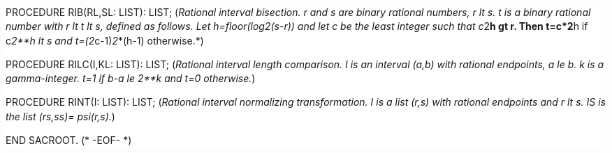 
PROCEDURE RIB(RL,SL: LIST): LIST; 
(*Rational interval bisection.  r and s are binary rational numbers,
r lt s.  t is a binary rational number with r lt t lt s, defined
as follows.  Let h=floor(log2(s-r)) and let c be the least integer
such that c*2**h gt r.  Then t=c*2**h if c*2**h lt s and
t=(2*c-1)*2**(h-1) otherwise.*)


PROCEDURE RILC(I,KL: LIST): LIST; 
(*Rational interval length comparison.  I is an interval (a,b) with
rational endpoints, a le b.  k is a gamma-integer.  t=1 if b-a le
2**k and t=0 otherwise.*)


PROCEDURE RINT(I: LIST): LIST; 
(*Rational interval normalizing transformation.  I is a list (r,s)
with rational endpoints and r lt s.  IS is the list (rs,ss)=
psi(r,s).*)


END SACROOT.
(* -EOF- *)
